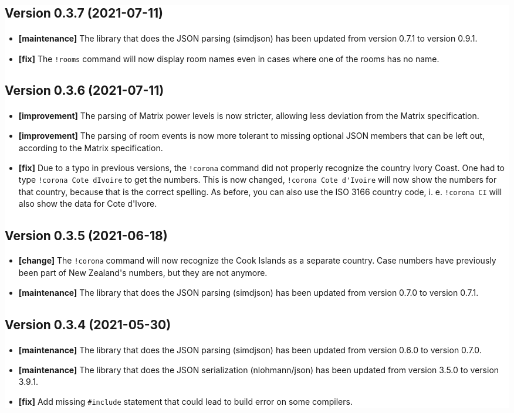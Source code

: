 ## Version 0.3.7 (2021-07-11)

* __[maintenance]__
The library that does the JSON parsing (simdjson) has been updated from version
0.7.1 to version 0.9.1.

* __[fix]__
The `!rooms` command will now display room names even in cases where one of the
rooms has no name.

## Version 0.3.6 (2021-07-11)

* __[improvement]__
The parsing of Matrix power levels is now stricter, allowing less deviation from
the Matrix specification.

* __[improvement]__
The parsing of room events is now more tolerant to missing optional JSON
members that can be left out, according to the Matrix specification.

* __[fix]__
Due to a typo in previous versions, the `!corona` command did not properly
recognize the country Ivory Coast. One had to type `!corona Cote dIvoire` to get
the numbers. This is now changed, `!corona Cote d'Ivoire` will now show the
numbers for that country, because that is the correct spelling. As before, you
can also use the ISO 3166 country code, i. e. `!corona CI` will also show the
data for Cote d'Ivore.

## Version 0.3.5 (2021-06-18)

* __[change]__
The `!corona` command will now recognize the Cook Islands as a separate country.
Case numbers have previously been part of New Zealand's numbers, but they are
not anymore.

* __[maintenance]__
The library that does the JSON parsing (simdjson) has been updated from version
0.7.0 to version 0.7.1.

## Version 0.3.4 (2021-05-30)

* __[maintenance]__
The library that does the JSON parsing (simdjson) has been updated from version
0.6.0 to version 0.7.0.

* __[maintenance]__
The library that does the JSON serialization (nlohmann/json) has been updated
from version 3.5.0 to version 3.9.1.

* __[fix]__
Add missing `#include` statement that could lead to build error on some
compilers.

